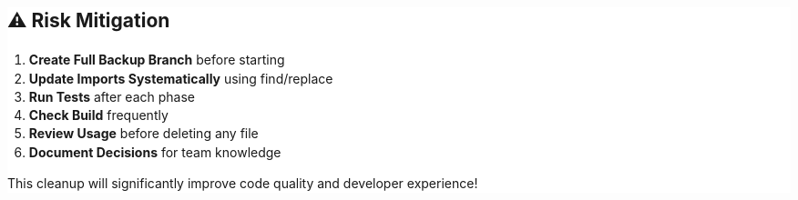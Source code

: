 
## ⚠️ **Risk Mitigation**

1. **Create Full Backup Branch** before starting
2. **Update Imports Systematically** using find/replace
3. **Run Tests** after each phase
4. **Check Build** frequently
5. **Review Usage** before deleting any file
6. **Document Decisions** for team knowledge

This cleanup will significantly improve code quality and developer experience!
